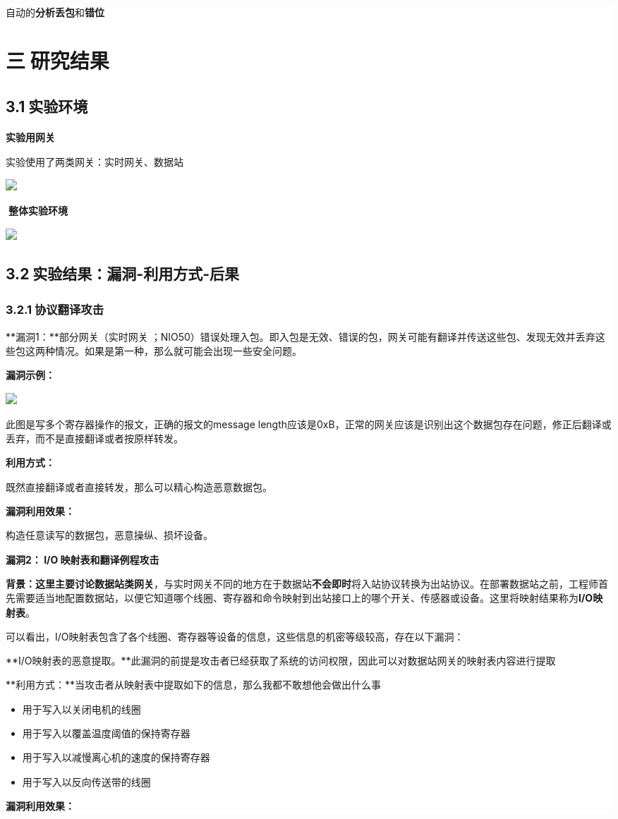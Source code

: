 自动的**分析丢包**和**错位**

三 研究结果
======

3.1 实验环境
--------

**实验用网关**

实验使用了两类网关：实时网关、数据站

![](https://img-blog.csdnimg.cn/55c1bc8daad94022bd2ac76220752d48.png)​

 **整体实验环境**

![](https://img-blog.csdnimg.cn/82e60067233d4b6098167d077f692cb7.png)​

3.2 实验结果：漏洞-利用方式-后果
-------------------

### 3.2.1 协议翻译攻击

**漏洞1：**部分网关（实时网关 ；NIO50）错误处理入包。即入包是无效、错误的包，网关可能有翻译并传送这些包、发现无效并丢弃这些包这两种情况。如果是第一种，那么就可能会出现一些安全问题。

**漏洞示例：**

![](https://img-blog.csdnimg.cn/13ef1ec9bfb64e8db85a8b8e3e232107.png)​

此图是写多个寄存器操作的报文，正确的报文的message length应该是0xB，正常的网关应该是识别出这个数据包存在问题，修正后翻译或丢弃，而不是直接翻译或者按原样转发。

**利用方式：**

既然直接翻译或者直接转发，那么可以精心构造恶意数据包。

**漏洞利用效果：**

构造任意读写的数据包，恶意操纵、损坏设备。

**漏洞2： I/O 映射表和翻译例程攻击**

**背景：**这里主要讨论**数据站类网关**，与实时网关不同的地方在于数据站**不会即时**将入站协议转换为出站协议。在部署数据站之前，工程师首先需要适当地配置数据站，以便它知道哪个线圈、寄存器和命令映射到出站接口上的哪个开关、传感器或设备。这里将映射结果称为**I/O映射表**。

可以看出，I/O映射表包含了各个线圈、寄存器等设备的信息，这些信息的机密等级较高，存在以下漏洞：

**I/O映射表的恶意提取。**此漏洞的前提是攻击者已经获取了系统的访问权限，因此可以对数据站网关的映射表内容进行提取

**利用方式：**当攻击者从映射表中提取如下的信息，那么我都不敢想他会做出什么事

*   用于写入以关闭电机的线圈
    
*   用于写入以覆盖温度阈值的保持寄存器
    
*   用于写入以减慢离心机的速度的保持寄存器
    
*   用于写入以反向传送带的线圈
    

**漏洞利用效果：**
